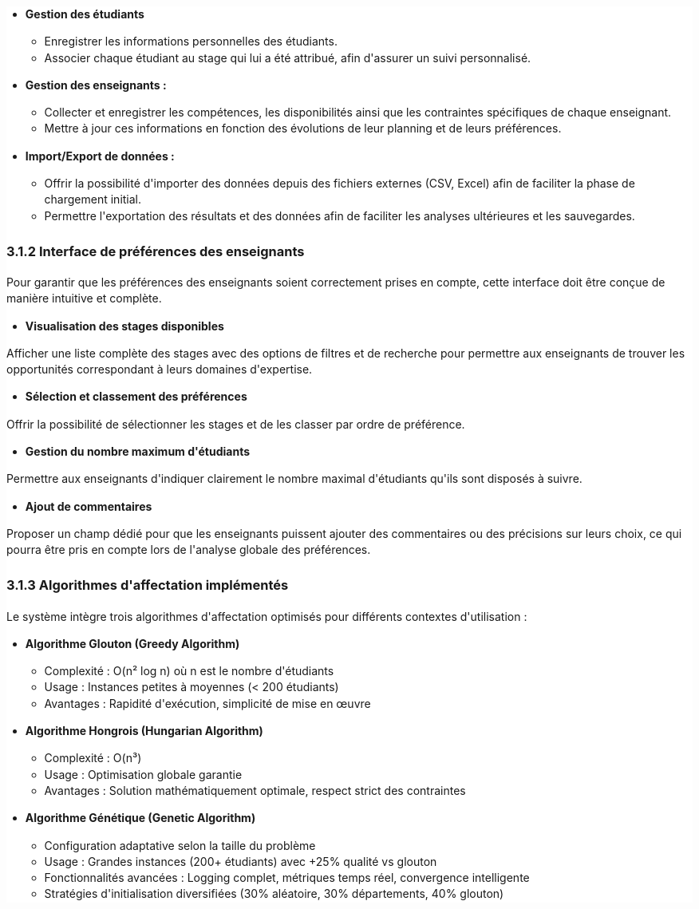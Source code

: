 - **Gestion des étudiants**
  - Enregistrer les informations personnelles des étudiants.
  - Associer chaque étudiant au stage qui lui a été attribué, afin d'assurer un suivi personnalisé.

- **Gestion des enseignants :**
  - Collecter et enregistrer les compétences, les disponibilités ainsi que les contraintes spécifiques de chaque enseignant.
  - Mettre à jour ces informations en fonction des évolutions de leur planning et de leurs préférences.

- **Import/Export de données :**
  - Offrir la possibilité d'importer des données depuis des fichiers externes (CSV, Excel) afin de faciliter la phase de chargement initial.
  - Permettre l'exportation des résultats et des données afin de faciliter les analyses ultérieures et les sauvegardes.

### 3.1.2 Interface de préférences des enseignants

Pour garantir que les préférences des enseignants soient correctement prises en compte, cette interface doit être conçue de manière intuitive et complète.

- **Visualisation des stages disponibles**

Afficher une liste complète des stages avec des options de filtres et de recherche pour permettre aux enseignants de trouver les opportunités correspondant à leurs domaines d'expertise.

- **Sélection et classement des préférences**

Offrir la possibilité de sélectionner les stages et de les classer par ordre de préférence.

- **Gestion du nombre maximum d'étudiants**

Permettre aux enseignants d'indiquer clairement le nombre maximal d'étudiants qu'ils sont disposés à suivre.

- **Ajout de commentaires**

Proposer un champ dédié pour que les enseignants puissent ajouter des commentaires ou des précisions sur leurs choix, ce qui pourra être pris en compte lors de l'analyse globale des préférences.

### 3.1.3 Algorithmes d'affectation implémentés

Le système intègre trois algorithmes d'affectation optimisés pour différents contextes d'utilisation :

- **Algorithme Glouton (Greedy Algorithm)**
  - Complexité : O(n² log n) où n est le nombre d'étudiants
  - Usage : Instances petites à moyennes (< 200 étudiants)
  - Avantages : Rapidité d'exécution, simplicité de mise en œuvre

- **Algorithme Hongrois (Hungarian Algorithm)**
  - Complexité : O(n³)
  - Usage : Optimisation globale garantie
  - Avantages : Solution mathématiquement optimale, respect strict des contraintes

- **Algorithme Génétique (Genetic Algorithm)**
  - Configuration adaptative selon la taille du problème
  - Usage : Grandes instances (200+ étudiants) avec +25% qualité vs glouton
  - Fonctionnalités avancées : Logging complet, métriques temps réel, convergence intelligente
  - Stratégies d'initialisation diversifiées (30% aléatoire, 30% départements, 40% glouton)
